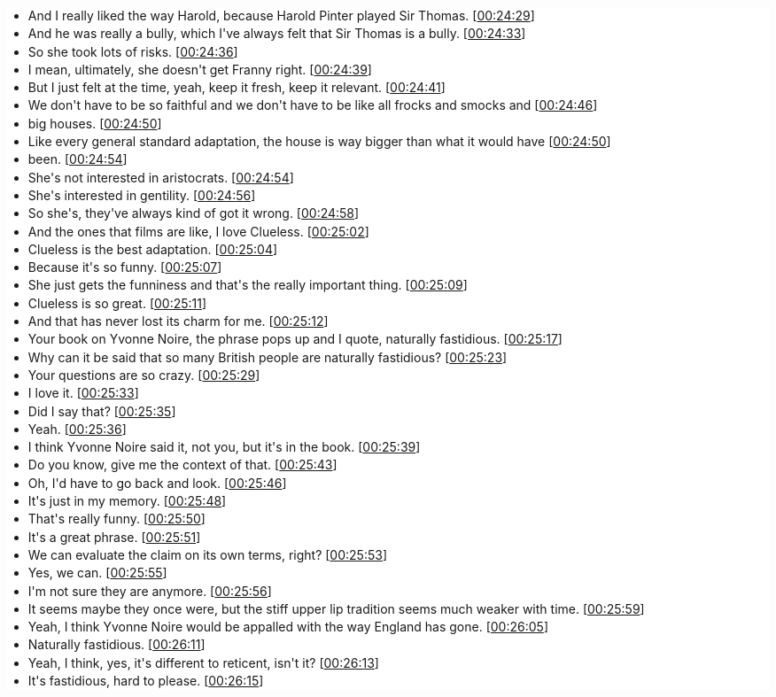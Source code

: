 *  And I really liked the way Harold, because Harold Pinter played Sir Thomas. [[00:24:29](https://www.youtube.com/watch?v=Nrhs3FmD9n4&t=1469.8s)]
*  And he was really a bully, which I've always felt that Sir Thomas is a bully. [[00:24:33](https://www.youtube.com/watch?v=Nrhs3FmD9n4&t=1473.08s)]
*  So she took lots of risks. [[00:24:36](https://www.youtube.com/watch?v=Nrhs3FmD9n4&t=1476.9199999999998s)]
*  I mean, ultimately, she doesn't get Franny right. [[00:24:39](https://www.youtube.com/watch?v=Nrhs3FmD9n4&t=1479.96s)]
*  But I just felt at the time, yeah, keep it fresh, keep it relevant. [[00:24:41](https://www.youtube.com/watch?v=Nrhs3FmD9n4&t=1481.96s)]
*  We don't have to be so faithful and we don't have to be like all frocks and smocks and [[00:24:46](https://www.youtube.com/watch?v=Nrhs3FmD9n4&t=1486.5200000000002s)]
*  big houses. [[00:24:50](https://www.youtube.com/watch?v=Nrhs3FmD9n4&t=1490.3600000000001s)]
*  Like every general standard adaptation, the house is way bigger than what it would have [[00:24:50](https://www.youtube.com/watch?v=Nrhs3FmD9n4&t=1490.8400000000001s)]
*  been. [[00:24:54](https://www.youtube.com/watch?v=Nrhs3FmD9n4&t=1494.6000000000001s)]
*  She's not interested in aristocrats. [[00:24:54](https://www.youtube.com/watch?v=Nrhs3FmD9n4&t=1494.8400000000001s)]
*  She's interested in gentility. [[00:24:56](https://www.youtube.com/watch?v=Nrhs3FmD9n4&t=1496.3600000000001s)]
*  So she's, they've always kind of got it wrong. [[00:24:58](https://www.youtube.com/watch?v=Nrhs3FmD9n4&t=1498.7600000000002s)]
*  And the ones that films are like, I love Clueless. [[00:25:02](https://www.youtube.com/watch?v=Nrhs3FmD9n4&t=1502.1200000000001s)]
*  Clueless is the best adaptation. [[00:25:04](https://www.youtube.com/watch?v=Nrhs3FmD9n4&t=1504.0400000000002s)]
*  Because it's so funny. [[00:25:07](https://www.youtube.com/watch?v=Nrhs3FmD9n4&t=1507.88s)]
*  She just gets the funniness and that's the really important thing. [[00:25:09](https://www.youtube.com/watch?v=Nrhs3FmD9n4&t=1509.0s)]
*  Clueless is so great. [[00:25:11](https://www.youtube.com/watch?v=Nrhs3FmD9n4&t=1511.24s)]
*  And that has never lost its charm for me. [[00:25:12](https://www.youtube.com/watch?v=Nrhs3FmD9n4&t=1512.44s)]
*  Your book on Yvonne Noire, the phrase pops up and I quote, naturally fastidious. [[00:25:17](https://www.youtube.com/watch?v=Nrhs3FmD9n4&t=1517.56s)]
*  Why can it be said that so many British people are naturally fastidious? [[00:25:23](https://www.youtube.com/watch?v=Nrhs3FmD9n4&t=1523.88s)]
*  Your questions are so crazy. [[00:25:29](https://www.youtube.com/watch?v=Nrhs3FmD9n4&t=1529.8s)]
*  I love it. [[00:25:33](https://www.youtube.com/watch?v=Nrhs3FmD9n4&t=1533.08s)]
*  Did I say that? [[00:25:35](https://www.youtube.com/watch?v=Nrhs3FmD9n4&t=1535.88s)]
*  Yeah. [[00:25:36](https://www.youtube.com/watch?v=Nrhs3FmD9n4&t=1536.68s)]
*  I think Yvonne Noire said it, not you, but it's in the book. [[00:25:39](https://www.youtube.com/watch?v=Nrhs3FmD9n4&t=1539.0800000000002s)]
*  Do you know, give me the context of that. [[00:25:43](https://www.youtube.com/watch?v=Nrhs3FmD9n4&t=1543.8s)]
*  Oh, I'd have to go back and look. [[00:25:46](https://www.youtube.com/watch?v=Nrhs3FmD9n4&t=1546.52s)]
*  It's just in my memory. [[00:25:48](https://www.youtube.com/watch?v=Nrhs3FmD9n4&t=1548.76s)]
*  That's really funny. [[00:25:50](https://www.youtube.com/watch?v=Nrhs3FmD9n4&t=1550.2s)]
*  It's a great phrase. [[00:25:51](https://www.youtube.com/watch?v=Nrhs3FmD9n4&t=1551.0s)]
*  We can evaluate the claim on its own terms, right? [[00:25:53](https://www.youtube.com/watch?v=Nrhs3FmD9n4&t=1553.3200000000002s)]
*  Yes, we can. [[00:25:55](https://www.youtube.com/watch?v=Nrhs3FmD9n4&t=1555.72s)]
*  I'm not sure they are anymore. [[00:25:56](https://www.youtube.com/watch?v=Nrhs3FmD9n4&t=1556.04s)]
*  It seems maybe they once were, but the stiff upper lip tradition seems much weaker with time. [[00:25:59](https://www.youtube.com/watch?v=Nrhs3FmD9n4&t=1559.0s)]
*  Yeah, I think Yvonne Noire would be appalled with the way England has gone. [[00:26:05](https://www.youtube.com/watch?v=Nrhs3FmD9n4&t=1565.88s)]
*  Naturally fastidious. [[00:26:11](https://www.youtube.com/watch?v=Nrhs3FmD9n4&t=1571.96s)]
*  Yeah, I think, yes, it's different to reticent, isn't it? [[00:26:13](https://www.youtube.com/watch?v=Nrhs3FmD9n4&t=1573.0s)]
*  It's fastidious, hard to please. [[00:26:15](https://www.youtube.com/watch?v=Nrhs3FmD9n4&t=1575.8000000000002s)]
